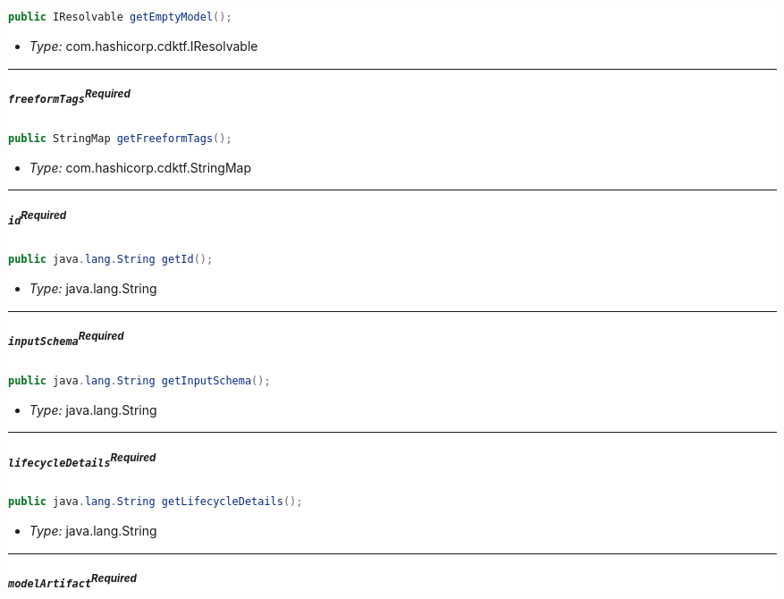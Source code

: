 ```java
public IResolvable getEmptyModel();
```

- *Type:* com.hashicorp.cdktf.IResolvable

---

##### `freeformTags`<sup>Required</sup> <a name="freeformTags" id="rhizo-co-terraform-provider-oci.dataOciDatascienceModel.DataOciDatascienceModel.property.freeformTags"></a>

```java
public StringMap getFreeformTags();
```

- *Type:* com.hashicorp.cdktf.StringMap

---

##### `id`<sup>Required</sup> <a name="id" id="rhizo-co-terraform-provider-oci.dataOciDatascienceModel.DataOciDatascienceModel.property.id"></a>

```java
public java.lang.String getId();
```

- *Type:* java.lang.String

---

##### `inputSchema`<sup>Required</sup> <a name="inputSchema" id="rhizo-co-terraform-provider-oci.dataOciDatascienceModel.DataOciDatascienceModel.property.inputSchema"></a>

```java
public java.lang.String getInputSchema();
```

- *Type:* java.lang.String

---

##### `lifecycleDetails`<sup>Required</sup> <a name="lifecycleDetails" id="rhizo-co-terraform-provider-oci.dataOciDatascienceModel.DataOciDatascienceModel.property.lifecycleDetails"></a>

```java
public java.lang.String getLifecycleDetails();
```

- *Type:* java.lang.String

---

##### `modelArtifact`<sup>Required</sup> <a name="modelArtifact" id="rhizo-co-terraform-provider-oci.dataOciDatascienceModel.DataOciDatascienceModel.property.modelArtifact"></a>
